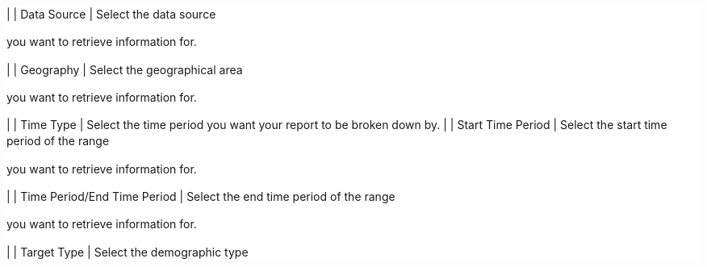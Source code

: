 
 |
|
 Data Source
  |
 Select the data source

you want to retrieve information for.

|
|
 Geography
  |
 Select the geographical area

you want to retrieve information for.

|
|
 Time Type
  |
 Select the time period you want your report to be broken down by.
  |
|
 Start Time Period
  |
 Select the start time period of the range

you want to retrieve information for.

|
|
 Time Period/End Time Period
  |
 Select the end time period of the range

you want to retrieve information for.

|
|
 Target Type
  |
 Select the demographic type
